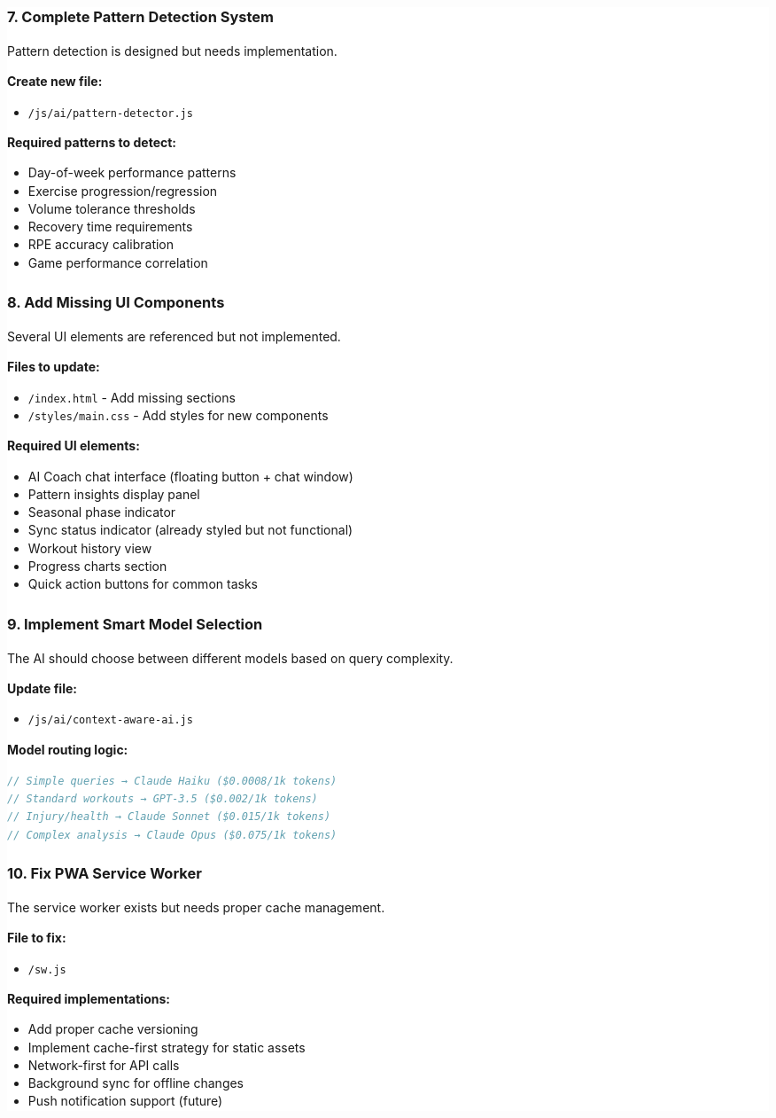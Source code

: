 ### 7. Complete Pattern Detection System
Pattern detection is designed but needs implementation.

**Create new file:**
- `/js/ai/pattern-detector.js`

**Required patterns to detect:**
- Day-of-week performance patterns
- Exercise progression/regression
- Volume tolerance thresholds
- Recovery time requirements
- RPE accuracy calibration
- Game performance correlation

### 8. Add Missing UI Components
Several UI elements are referenced but not implemented.

**Files to update:**
- `/index.html` - Add missing sections
- `/styles/main.css` - Add styles for new components

**Required UI elements:**
- AI Coach chat interface (floating button + chat window)
- Pattern insights display panel
- Seasonal phase indicator
- Sync status indicator (already styled but not functional)
- Workout history view
- Progress charts section
- Quick action buttons for common tasks

### 9. Implement Smart Model Selection
The AI should choose between different models based on query complexity.

**Update file:**
- `/js/ai/context-aware-ai.js`

**Model routing logic:**
```javascript
// Simple queries → Claude Haiku ($0.0008/1k tokens)
// Standard workouts → GPT-3.5 ($0.002/1k tokens)  
// Injury/health → Claude Sonnet ($0.015/1k tokens)
// Complex analysis → Claude Opus ($0.075/1k tokens)
```

### 10. Fix PWA Service Worker
The service worker exists but needs proper cache management.

**File to fix:**
- `/sw.js`

**Required implementations:**
- Add proper cache versioning
- Implement cache-first strategy for static assets
- Network-first for API calls
- Background sync for offline changes
- Push notification support (future)
